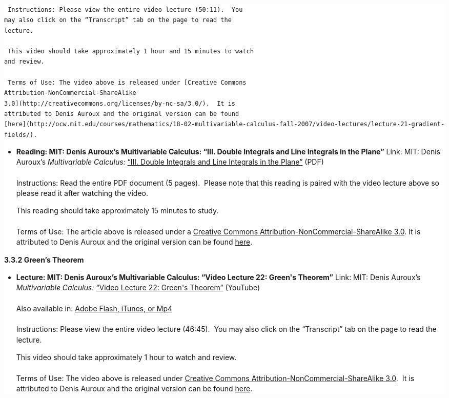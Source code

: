      Instructions: Please view the entire video lecture (50:11).  You
    may also click on the “Transcript” tab on the page to read the
    lecture.  
      
     This video should take approximately 1 hour and 15 minutes to watch
    and review.  
        
     Terms of Use: The video above is released under [Creative Commons
    Attribution-NonCommercial-ShareAlike
    3.0](http://creativecommons.org/licenses/by-nc-sa/3.0/).  It is
    attributed to Denis Auroux and the original version can be found
    [here](http://ocw.mit.edu/courses/mathematics/18-02-multivariable-calculus-fall-2007/video-lectures/lecture-21-gradient-fields/).

-   **Reading: MIT: Denis Auroux’s Multivariable Calculus: “III. Double
    Integrals and Line Integrals in the Plane”**
    Link: MIT: Denis Auroux’s *Multivariable Calculus:* [“III. Double
    Integrals and Line Integrals in the
    Plane”](https://resources.saylor.org/wwwresources/archived/site/wp-content/uploads/2012/09/MA103-Auroux-3.3.1.pdf) (PDF)  
        
     Instructions: Read the entire PDF document (5 pages).  Please note
    that this reading is paired with the video lecture above so please
    read it after watching the video.  
      
     This reading should take approximately 15 minutes to study.  
        
     Terms of Use: The article above is released under a [Creative
    Commons Attribution-NonCommercial-ShareAlike
    3.0](http://creativecommons.org/licenses/by-nc-sa/3.0/). It is
    attributed to Denis Auroux and the original version can be found
    [here](http://ocw.mit.edu/courses/mathematics/18-02-multivariable-calculus-fall-2007/lecture-notes/).

**3.3.2 Green’s Theorem** <span id="3.3.2"></span> 
-   **Lecture: MIT: Denis Auroux’s Multivariable Calculus: “Video
    Lecture 22: Green's Theorem”**
    Link: MIT: Denis Auroux’s *Multivariable Calculus:* [“Video Lecture
    22: Green's
    Theorem”](http://www.youtube.com/watch?v=aVksAaJ3qH8) (YouTube)  
        
     Also available in: [Adobe Flash, iTunes, or
    Mp4](http://ocw.mit.edu/courses/mathematics/18-02-multivariable-calculus-fall-2007/video-lectures/lecture-22-greens-theorem/)  
        
     Instructions: Please view the entire video lecture (46:45).  You
    may also click on the “Transcript” tab on the page to read the
    lecture.  
      
     This video should take approximately 1 hour to watch and review.  
        
     Terms of Use: The video above is released under [Creative Commons
    Attribution-NonCommercial-ShareAlike
    3.0](http://creativecommons.org/licenses/by-nc-sa/3.0/).  It is
    attributed to Denis Auroux and the original version can be found
    [here](http://ocw.mit.edu/courses/mathematics/18-02-multivariable-calculus-fall-2007/video-lectures/lecture-22-greens-theorem/).
